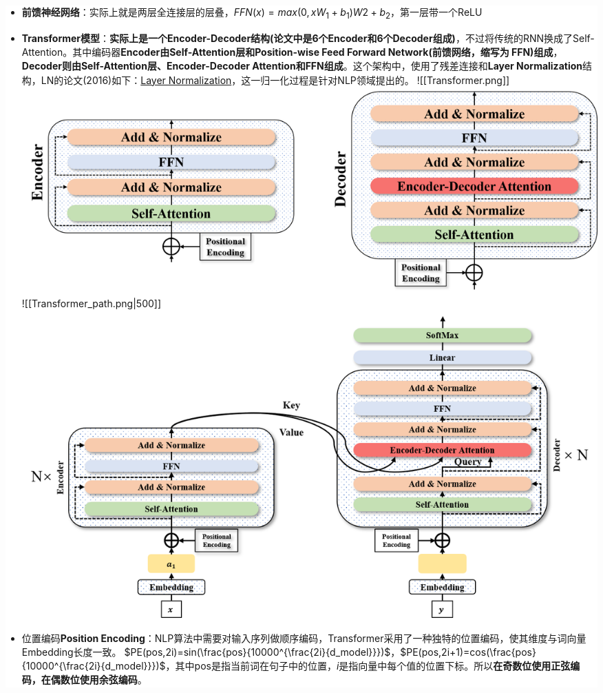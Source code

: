 * **前馈神经网络**：实际上就是两层全连接层的层叠，$FFN(x)=max(0,xW_1+b_1)W2+b_2$，第一层带一个ReLU
* **Transformer模型**：**实际上是一个Encoder-Decoder结构(论文中是6个Encoder和6个Decoder组成)**，不过将传统的RNN换成了Self-Attention。其中编码器**Encoder由Self-Attention层和Position-wise Feed Forward Network(前馈网络，缩写为 FFN)组成**，**Decoder则由Self-Attention层、Encoder-Decoder Attention和FFN组成**。这个架构中，使用了残差连接和**Layer Normalization**结构，LN的论文(2016)如下：[Layer Normalization](https://arxiv.org/abs/1607.06450)，这一归一化过程是针对NLP领域提出的。
![[Transformer.png]]
![image|500](https://github.com/YangCazz/papers/blob/main/Neural%20Network/pics/Transformer.png)
![[Transformer_path.png|500]]
![image|500](https://github.com/YangCazz/papers/blob/main/Neural%20Network/pics/Transformer_path.png)

* 位置编码**Position Encoding**：NLP算法中需要对输入序列做顺序编码，Transformer采用了一种独特的位置编码，使其维度与词向量Embedding长度一致。
$PE(pos,2i)=sin(\frac{pos}{10000^{\frac{2i}{d_model}}})$，$PE(pos,2i+1)=cos(\frac{pos}{10000^{\frac{2i}{d_model}}})$，其中pos是指当前词在句子中的位置，$i$是指向量中每个值的位置下标。所以**在奇数位使用正弦编码，在偶数位使用余弦编码**。
